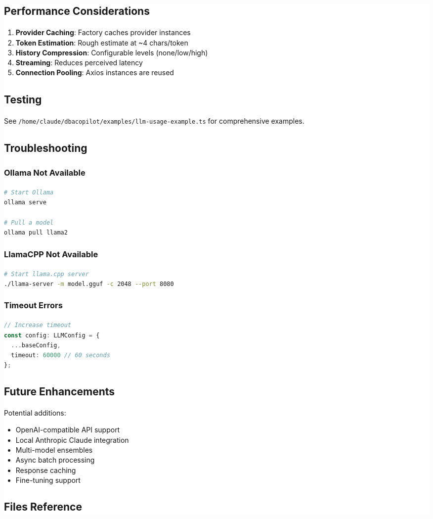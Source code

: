 ## Performance Considerations

1. **Provider Caching**: Factory caches provider instances
2. **Token Estimation**: Rough estimate at ~4 chars/token
3. **History Compression**: Configurable levels (none/low/high)
4. **Streaming**: Reduces perceived latency
5. **Connection Pooling**: Axios instances are reused

## Testing

See `/home/claude/dbacopilot/examples/llm-usage-example.ts` for comprehensive examples.

## Troubleshooting

### Ollama Not Available
```bash
# Start Ollama
ollama serve

# Pull a model
ollama pull llama2
```

### LlamaCPP Not Available
```bash
# Start llama.cpp server
./llama-server -m model.gguf -c 2048 --port 8080
```

### Timeout Errors
```typescript
// Increase timeout
const config: LLMConfig = {
  ...baseConfig,
  timeout: 60000 // 60 seconds
};
```

## Future Enhancements

Potential additions:
- OpenAI-compatible API support
- Local Anthropic Claude integration
- Multi-model ensembles
- Async batch processing
- Response caching
- Fine-tuning support

## Files Reference
